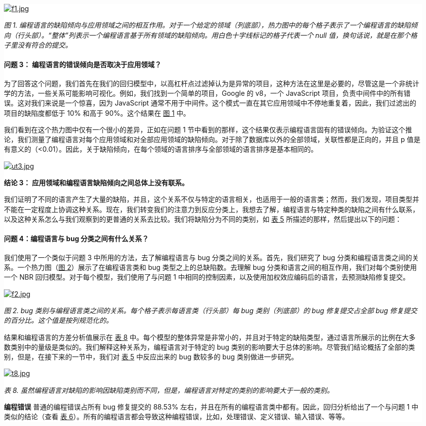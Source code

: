 
[![f1.jpg](/Asserts/Images//attachment/album/201806/28/180112r6atbblu48h6vz2a.jpg)](http://deliveryimages.acm.org/10.1145/3130000/3126905/f1.jpg)


*图 1. 编程语言的缺陷倾向与应用领域之间的相互作用。对于一个给定的领域（列底部），热力图中的每个格子表示了一个编程语言的缺陷倾向（行头部）。“整体”列表示一个编程语言基于所有领域的缺陷倾向。用白色十字线标记的格子代表一个 null 值，换句话说，就是在那个格子里没有符合的提交。*


#### 问题 3： 编程语言的错误倾向是否取决于应用领域？


为了回答这个问题，我们首先在我们的回归模型中，以高杠杆点过滤掉认为是异常的项目，这种方法在这里是必要的，尽管这是一个非统计学的方法，一些关系可能影响可视化。例如，我们找到一个简单的项目，Google 的 v8，一个 JavaScript 项目，负责中间件中的所有错误。这对我们来说是一个惊喜，因为 JavaScript 通常不用于中间件。这个模式一直在其它应用领域中不停地重复着，因此，我们过滤出的项目的缺陷度都低于 10% 和高于 90%。这个结果在 [图 1](http://deliveryimages.acm.org/10.1145/3130000/3126905/f1.jpg) 中。


我们看到在这个热力图中仅有一个很小的差异，正如在问题 1 节中看到的那样，这个结果仅表示编程语言固有的错误倾向。为验证这个推论，我们测量了编程语言对每个应用领域和对全部应用领域的缺陷倾向。对于除了数据库以外的全部领域，关联性都是正向的，并且 p 值是有意义的（<0.01）。因此，关于缺陷倾向，在每个领域的语言排序与全部领域的语言排序是基本相同的。


[![ut3.jpg](/Asserts/Images//attachment/album/201806/28/180112csq9bb5fh23g9gb5.jpg)](http://deliveryimages.acm.org/10.1145/3130000/3126905/ut3.jpg)


**结论 3： 应用领域和编程语言缺陷倾向之间总体上没有联系。**


我们证明了不同的语言产生了大量的缺陷，并且，这个关系不仅与特定的语言相关，也适用于一般的语言类；然而，我们发现，项目类型并不能在一定程度上协调这种关系。现在，我们转变我们的注意力到反应分类上，我想去了解，编程语言与特定种类的缺陷之间有什么联系，以及这种关系怎么与我们观察到的更普通的关系去比较。我们将缺陷分为不同的类别，如 [表 5](http://deliveryimages.acm.org/10.1145/3130000/3126905/t5.jpg) 所描述的那样，然后提出以下的问题：


#### 问题 4：编程语言与 bug 分类之间有什么关系？


我们使用了一个类似于问题 3 中所用的方法，去了解编程语言与 bug 分类之间的关系。首先，我们研究了 bug 分类和编程语言类之间的关系。一个热力图（[图 2](http://deliveryimages.acm.org/10.1145/3130000/3126905/f2.jpg)）展示了在编程语言类和 bug 类型之上的总缺陷数。去理解 bug 分类和语言之间的相互作用，我们对每个类别使用一个 NBR 回归模型。对于每个模型，我们使用了与问题 1 中相同的控制因素，以及使用加权效应编码后的语言，去预测缺陷修复提交。


[![f2.jpg](/Asserts/Images//attachment/album/201806/28/180113amngy444l6qlgnlc.jpg)](http://deliveryimages.acm.org/10.1145/3130000/3126905/f2.jpg)


*图 2. bug 类别与编程语言类之间的关系。每个格子表示每语言类（行头部）每 bug 类别（列底部）的 bug 修复提交占全部 bug 修复提交的百分比。这个值是按列规范化的。*


结果和编程语言的方差分析值展示在 [表 8](http://deliveryimages.acm.org/10.1145/3130000/3126905/t8.jpg) 中。每个模型的整体异常是非常小的，并且对于特定的缺陷类型，通过语言所展示的比例在大多数类别中的量级是类似的。我们解释这种关系为，编程语言对于特定的 bug 类别的影响要大于总体的影响。尽管我们结论概括了全部的类别，但是，在接下来的一节中，我们对 [表 5](http://deliveryimages.acm.org/10.1145/3130000/3126905/t5.jpg) 中反应出来的 bug 数较多的 bug 类别做进一步研究。


[![t8.jpg](/Asserts/Images//attachment/album/201806/28/180113aee8ue0w5mjjpp4z.jpg)](http://deliveryimages.acm.org/10.1145/3130000/3126905/t8.jpg)


*表 8. 虽然编程语言对缺陷的影响因缺陷类别而不同，但是，编程语言对特定的类别的影响要大于一般的类别。*


**编程错误** 普通的编程错误占所有 bug 修复提交的 88.53% 左右，并且在所有的编程语言类中都有。因此，回归分析给出了一个与问题 1 中类似的结论（查看 [表 6](http://deliveryimages.acm.org/10.1145/3130000/3126905/t6.jpg)）。所有的编程语言都会导致这种编程错误，比如，处理错误、定义错误、输入错误、等等。

